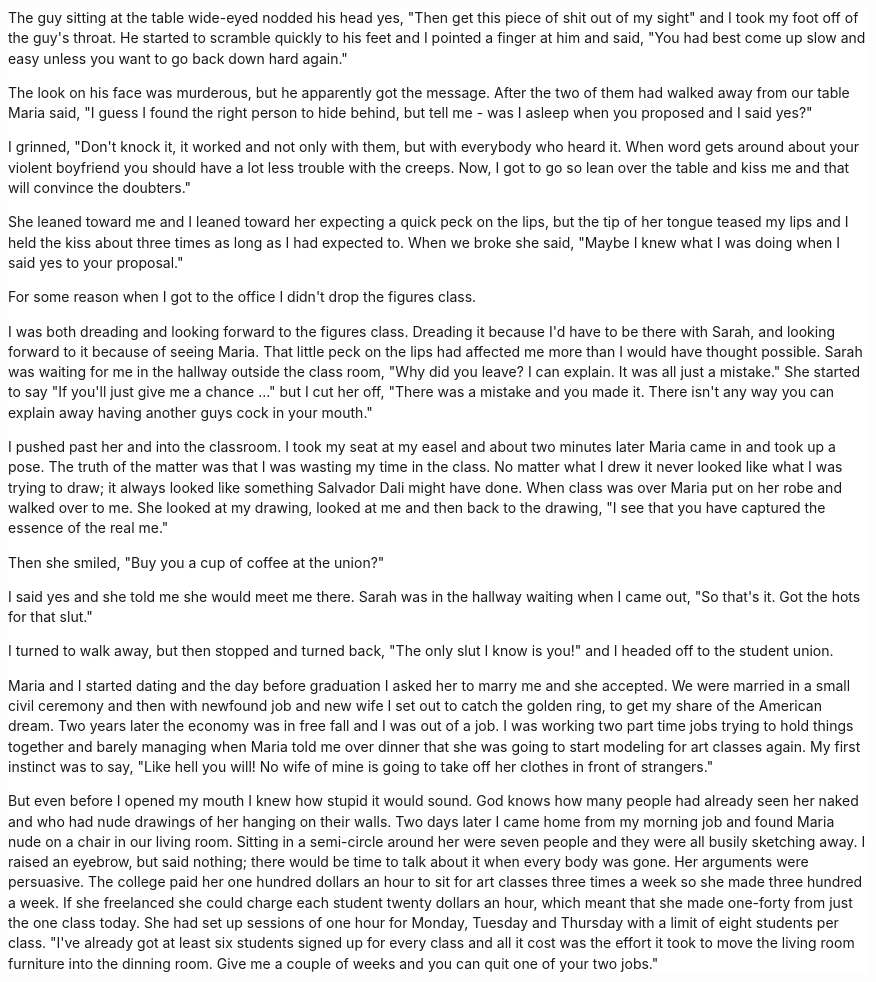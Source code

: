  The guy sitting at the table wide-eyed nodded his head yes, "Then get this piece of shit out of my sight" and I took my foot off of the guy's throat. He started to scramble quickly to his feet and I pointed a finger at him and said, "You had best come up slow and easy unless you want to go back down hard again." 

 The look on his face was murderous, but he apparently got the message. After the two of them had walked away from our table Maria said, "I guess I found the right person to hide behind, but tell me - was I asleep when you proposed and I said yes?" 

 I grinned, "Don't knock it, it worked and not only with them, but with everybody who heard it. When word gets around about your violent boyfriend you should have a lot less trouble with the creeps. Now, I got to go so lean over the table and kiss me and that will convince the doubters." 

 She leaned toward me and I leaned toward her expecting a quick peck on the lips, but the tip of her tongue teased my lips and I held the kiss about three times as long as I had expected to. When we broke she said, "Maybe I knew what I was doing when I said yes to your proposal." 

 For some reason when I got to the office I didn't drop the figures class. 

 I was both dreading and looking forward to the figures class. Dreading it because I'd have to be there with Sarah, and looking forward to it because of seeing Maria. That little peck on the lips had affected me more than I would have thought possible. Sarah was waiting for me in the hallway outside the class room, "Why did you leave? I can explain. It was all just a mistake." She started to say "If you'll just give me a chance ..." but I cut her off, "There was a mistake and you made it. There isn't any way you can explain away having another guys cock in your mouth." 

 I pushed past her and into the classroom. I took my seat at my easel and about two minutes later Maria came in and took up a pose. The truth of the matter was that I was wasting my time in the class. No matter what I drew it never looked like what I was trying to draw; it always looked like something Salvador Dali might have done. When class was over Maria put on her robe and walked over to me. She looked at my drawing, looked at me and then back to the drawing, "I see that you have captured the essence of the real me." 

 Then she smiled, "Buy you a cup of coffee at the union?" 

 I said yes and she told me she would meet me there. Sarah was in the hallway waiting when I came out, "So that's it. Got the hots for that slut." 

 I turned to walk away, but then stopped and turned back, "The only slut I know is you!" and I headed off to the student union. 

 Maria and I started dating and the day before graduation I asked her to marry me and she accepted. We were married in a small civil ceremony and then with newfound job and new wife I set out to catch the golden ring, to get my share of the American dream. Two years later the economy was in free fall and I was out of a job. I was working two part time jobs trying to hold things together and barely managing when Maria told me over dinner that she was going to start modeling for art classes again. My first instinct was to say, "Like hell you will! No wife of mine is going to take off her clothes in front of strangers." 

 But even before I opened my mouth I knew how stupid it would sound. God knows how many people had already seen her naked and who had nude drawings of her hanging on their walls. Two days later I came home from my morning job and found Maria nude on a chair in our living room. Sitting in a semi-circle around her were seven people and they were all busily sketching away. I raised an eyebrow, but said nothing; there would be time to talk about it when every body was gone. Her arguments were persuasive. The college paid her one hundred dollars an hour to sit for art classes three times a week so she made three hundred a week. If she freelanced she could charge each student twenty dollars an hour, which meant that she made one-forty from just the one class today. She had set up sessions of one hour for Monday, Tuesday and Thursday with a limit of eight students per class. "I've already got at least six students signed up for every class and all it cost was the effort it took to move the living room furniture into the dinning room. Give me a couple of weeks and you can quit one of your two jobs." 
